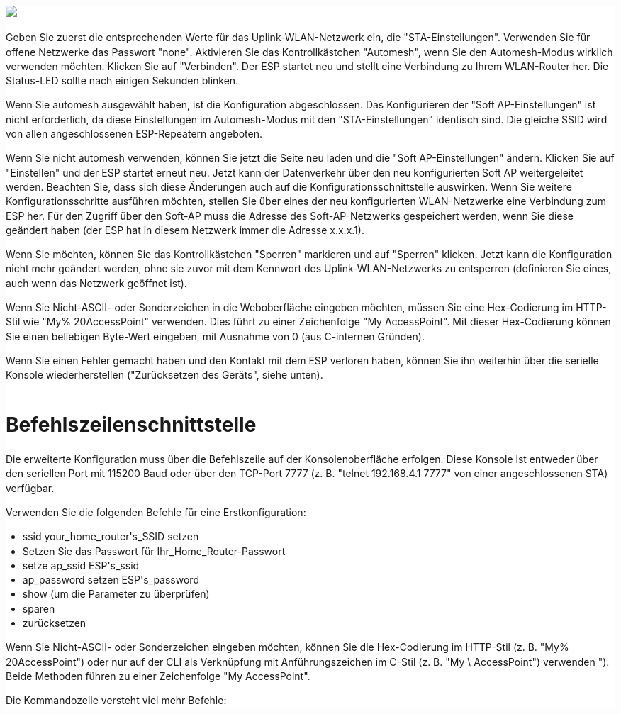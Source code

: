 <img src = "https://raw.githubusercontent.com/martin-ger/esp_wifi_repeater/master/WebConfig.jpg">

Geben Sie zuerst die entsprechenden Werte für das Uplink-WLAN-Netzwerk ein, die "STA-Einstellungen". Verwenden Sie für offene Netzwerke das Passwort "none". Aktivieren Sie das Kontrollkästchen "Automesh", wenn Sie den Automesh-Modus wirklich verwenden möchten. Klicken Sie auf "Verbinden". Der ESP startet neu und stellt eine Verbindung zu Ihrem WLAN-Router her. Die Status-LED sollte nach einigen Sekunden blinken.

Wenn Sie automesh ausgewählt haben, ist die Konfiguration abgeschlossen. Das Konfigurieren der "Soft AP-Einstellungen" ist nicht erforderlich, da diese Einstellungen im Automesh-Modus mit den "STA-Einstellungen" identisch sind. Die gleiche SSID wird von allen angeschlossenen ESP-Repeatern angeboten.

Wenn Sie nicht automesh verwenden, können Sie jetzt die Seite neu laden und die "Soft AP-Einstellungen" ändern. Klicken Sie auf "Einstellen" und der ESP startet erneut neu. Jetzt kann der Datenverkehr über den neu konfigurierten Soft AP weitergeleitet werden. Beachten Sie, dass sich diese Änderungen auch auf die Konfigurationsschnittstelle auswirken. Wenn Sie weitere Konfigurationsschritte ausführen möchten, stellen Sie über eines der neu konfigurierten WLAN-Netzwerke eine Verbindung zum ESP her. Für den Zugriff über den Soft-AP muss die Adresse des Soft-AP-Netzwerks gespeichert werden, wenn Sie diese geändert haben (der ESP hat in diesem Netzwerk immer die Adresse x.x.x.1).

Wenn Sie möchten, können Sie das Kontrollkästchen "Sperren" markieren und auf "Sperren" klicken. Jetzt kann die Konfiguration nicht mehr geändert werden, ohne sie zuvor mit dem Kennwort des Uplink-WLAN-Netzwerks zu entsperren (definieren Sie eines, auch wenn das Netzwerk geöffnet ist).

Wenn Sie Nicht-ASCII- oder Sonderzeichen in die Weboberfläche eingeben möchten, müssen Sie eine Hex-Codierung im HTTP-Stil wie "My% 20AccessPoint" verwenden. Dies führt zu einer Zeichenfolge "My AccessPoint". Mit dieser Hex-Codierung können Sie einen beliebigen Byte-Wert eingeben, mit Ausnahme von 0 (aus C-internen Gründen).

Wenn Sie einen Fehler gemacht haben und den Kontakt mit dem ESP verloren haben, können Sie ihn weiterhin über die serielle Konsole wiederherstellen ("Zurücksetzen des Geräts", siehe unten).

# Befehlszeilenschnittstelle
Die erweiterte Konfiguration muss über die Befehlszeile auf der Konsolenoberfläche erfolgen. Diese Konsole ist entweder über den seriellen Port mit 115200 Baud oder über den TCP-Port 7777 (z. B. "telnet 192.168.4.1 7777" von einer angeschlossenen STA) verfügbar.

Verwenden Sie die folgenden Befehle für eine Erstkonfiguration:
- ssid your_home_router's_SSID setzen
- Setzen Sie das Passwort für Ihr_Home_Router-Passwort
- setze ap_ssid ESP's_ssid
- ap_password setzen ESP's_password
- show (um die Parameter zu überprüfen)
- sparen
- zurücksetzen

Wenn Sie Nicht-ASCII- oder Sonderzeichen eingeben möchten, können Sie die Hex-Codierung im HTTP-Stil (z. B. "My% 20AccessPoint") oder nur auf der CLI als Verknüpfung mit Anführungszeichen im C-Stil (z. B. "My \ AccessPoint") verwenden "). Beide Methoden führen zu einer Zeichenfolge "My AccessPoint".

Die Kommandozeile versteht viel mehr Befehle:
